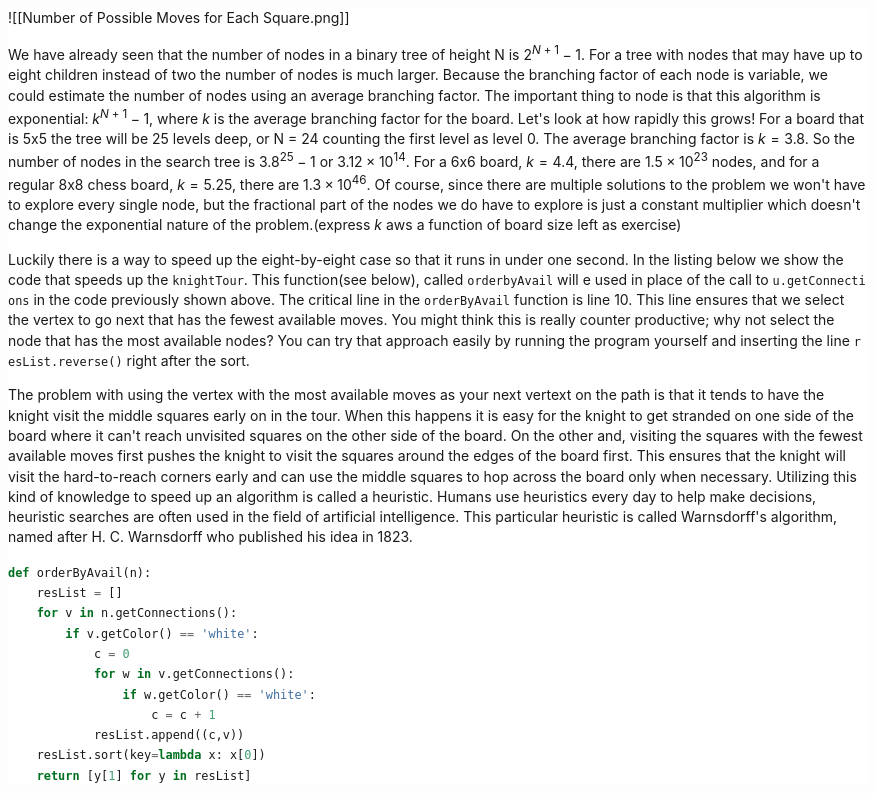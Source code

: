 ![[Number of Possible Moves for Each Square.png]]

We have already seen that the number of nodes in a binary tree of height N is ${2^{N+1}-1}$. For a tree with nodes that may have up to eight children instead of two the number of nodes is much larger. Because the branching factor of each node is variable, we could estimate the number of nodes using an average branching factor. The important thing to node is that this algorithm is exponential: ${k^{N+1}-1}$, where ${k}$ is the average branching factor for the board. Let's look at how rapidly this grows! For a board that is 5x5 the tree will be 25 levels deep, or N = 24 counting the first level as level 0. The average branching factor is ${k = 3.8}$. So the number of nodes in the search tree is ${3.8^{25}-1}$ or ${3.12×10^{14}}$. For a 6x6 board, ${k = 4.4}$, there are ${1.5×10^{23}}$ nodes, and for a regular 8x8 chess board, ${k = 5.25}$, there are ${1.3×10^{46}}$. Of course, since there are multiple solutions to the problem we won't have to explore every single node, but the fractional part of the nodes we do have to explore is just a constant multiplier which doesn't change the exponential nature of the problem.(express ${k}$ aws a function of board size left as exercise)

Luckily there is a way to speed up the eight-by-eight case so that it runs in under one second. In the listing below we show the code that speeds up the `knightTour`. This function(see below), called `orderbyAvail` will e used in place of the call to `u.getConnections` in the code previously shown above. The critical line in the `orderByAvail` function is line 10. This line ensures that we select the vertex to go next that has the fewest available moves. You might think this is really counter productive; why not select the node that has the most available nodes? You can try that approach easily by running the program yourself and inserting the line `resList.reverse()` right after the sort.

The problem with using the vertex with the most available moves as your next vertext on the path is that it tends to have the knight visit the middle squares early on in the tour. When this happens it is easy for the knight to get stranded on one side of the board where it can't reach unvisited squares on the other side of the board. On the other and, visiting the squares with the fewest available moves first pushes the knight to visit the squares around the edges of the board first. This ensures that the knight will visit the hard-to-reach corners early and can use the middle squares to hop across the board only when necessary. Utilizing this kind of knowledge to speed up an algorithm is called a heuristic. Humans use heuristics every day to help make decisions, heuristic searches are often used in the field of artificial intelligence. This particular heuristic is called Warnsdorff's algorithm, named after H. C. Warnsdorff who published his idea in 1823.

```python
def orderByAvail(n):
    resList = []
    for v in n.getConnections():
        if v.getColor() == 'white':
            c = 0
            for w in v.getConnections():
                if w.getColor() == 'white':
                    c = c + 1
            resList.append((c,v))
    resList.sort(key=lambda x: x[0])
    return [y[1] for y in resList]
```
